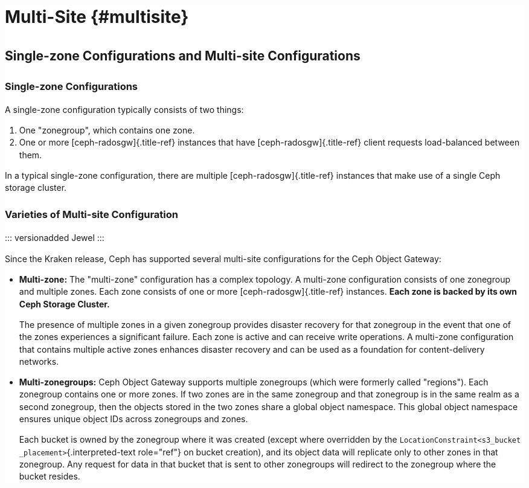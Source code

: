 # Multi-Site {#multisite}

## Single-zone Configurations and Multi-site Configurations

### Single-zone Configurations

A single-zone configuration typically consists of two things:

1.  One \"zonegroup\", which contains one zone.
2.  One or more [ceph-radosgw]{.title-ref} instances that have
    [ceph-radosgw]{.title-ref} client requests load-balanced between
    them.

In a typical single-zone configuration, there are multiple
[ceph-radosgw]{.title-ref} instances that make use of a single Ceph
storage cluster.

### Varieties of Multi-site Configuration

::: versionadded
Jewel
:::

Since the Kraken release, Ceph has supported several multi-site
configurations for the Ceph Object Gateway:

-   **Multi-zone:** The \"multi-zone\" configuration has a complex
    topology. A multi-zone configuration consists of one zonegroup and
    multiple zones. Each zone consists of one or more
    [ceph-radosgw]{.title-ref} instances. **Each zone is backed by its
    own Ceph Storage Cluster.**

    The presence of multiple zones in a given zonegroup provides
    disaster recovery for that zonegroup in the event that one of the
    zones experiences a significant failure. Each zone is active and can
    receive write operations. A multi-zone configuration that contains
    multiple active zones enhances disaster recovery and can be used as
    a foundation for content-delivery networks.

-   **Multi-zonegroups:** Ceph Object Gateway supports multiple
    zonegroups (which were formerly called \"regions\"). Each zonegroup
    contains one or more zones. If two zones are in the same zonegroup
    and that zonegroup is in the same realm as a second zonegroup, then
    the objects stored in the two zones share a global object namespace.
    This global object namespace ensures unique object IDs across
    zonegroups and zones.

    Each bucket is owned by the zonegroup where it was created (except
    where overridden by the
    `LocationConstraint<s3_bucket_placement>`{.interpreted-text
    role="ref"} on bucket creation), and its object data will replicate
    only to other zones in that zonegroup. Any request for data in that
    bucket that is sent to other zonegroups will redirect to the
    zonegroup where the bucket resides.

